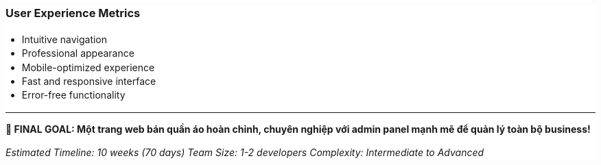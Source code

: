 ### User Experience Metrics
- Intuitive navigation
- Professional appearance
- Mobile-optimized experience
- Fast and responsive interface
- Error-free functionality

---

**🚀 FINAL GOAL: Một trang web bán quần áo hoàn chỉnh, chuyên nghiệp với admin panel mạnh mẽ để quản lý toàn bộ business!**

*Estimated Timeline: 10 weeks (70 days)*
*Team Size: 1-2 developers*
*Complexity: Intermediate to Advanced*
